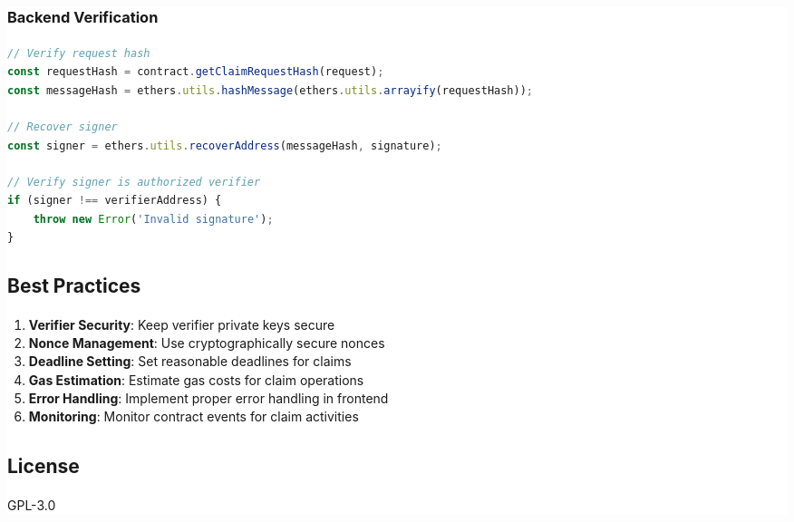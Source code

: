 ### Backend Verification
```javascript
// Verify request hash
const requestHash = contract.getClaimRequestHash(request);
const messageHash = ethers.utils.hashMessage(ethers.utils.arrayify(requestHash));

// Recover signer
const signer = ethers.utils.recoverAddress(messageHash, signature);

// Verify signer is authorized verifier
if (signer !== verifierAddress) {
    throw new Error('Invalid signature');
}
```

## Best Practices

1. **Verifier Security**: Keep verifier private keys secure
2. **Nonce Management**: Use cryptographically secure nonces
3. **Deadline Setting**: Set reasonable deadlines for claims
4. **Gas Estimation**: Estimate gas costs for claim operations
5. **Error Handling**: Implement proper error handling in frontend
6. **Monitoring**: Monitor contract events for claim activities

## License

GPL-3.0
